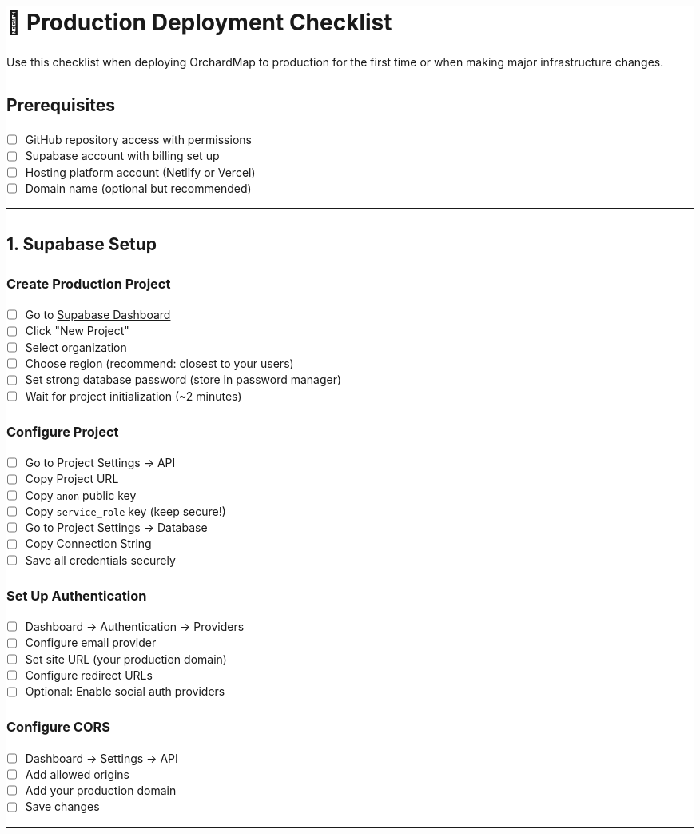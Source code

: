 # 🚀 Production Deployment Checklist

Use this checklist when deploying OrchardMap to production for the first time or when making major infrastructure changes.

## Prerequisites

- [ ] GitHub repository access with permissions
- [ ] Supabase account with billing set up
- [ ] Hosting platform account (Netlify or Vercel)
- [ ] Domain name (optional but recommended)

---

## 1. Supabase Setup

### Create Production Project

- [ ] Go to [Supabase Dashboard](https://supabase.com/dashboard)
- [ ] Click "New Project"
- [ ] Select organization
- [ ] Choose region (recommend: closest to your users)
- [ ] Set strong database password (store in password manager)
- [ ] Wait for project initialization (~2 minutes)

### Configure Project

- [ ] Go to Project Settings → API
- [ ] Copy Project URL
- [ ] Copy `anon` public key
- [ ] Copy `service_role` key (keep secure!)
- [ ] Go to Project Settings → Database
- [ ] Copy Connection String
- [ ] Save all credentials securely

### Set Up Authentication

- [ ] Dashboard → Authentication → Providers
- [ ] Configure email provider
- [ ] Set site URL (your production domain)
- [ ] Configure redirect URLs
- [ ] Optional: Enable social auth providers

### Configure CORS

- [ ] Dashboard → Settings → API
- [ ] Add allowed origins
- [ ] Add your production domain
- [ ] Save changes

---
